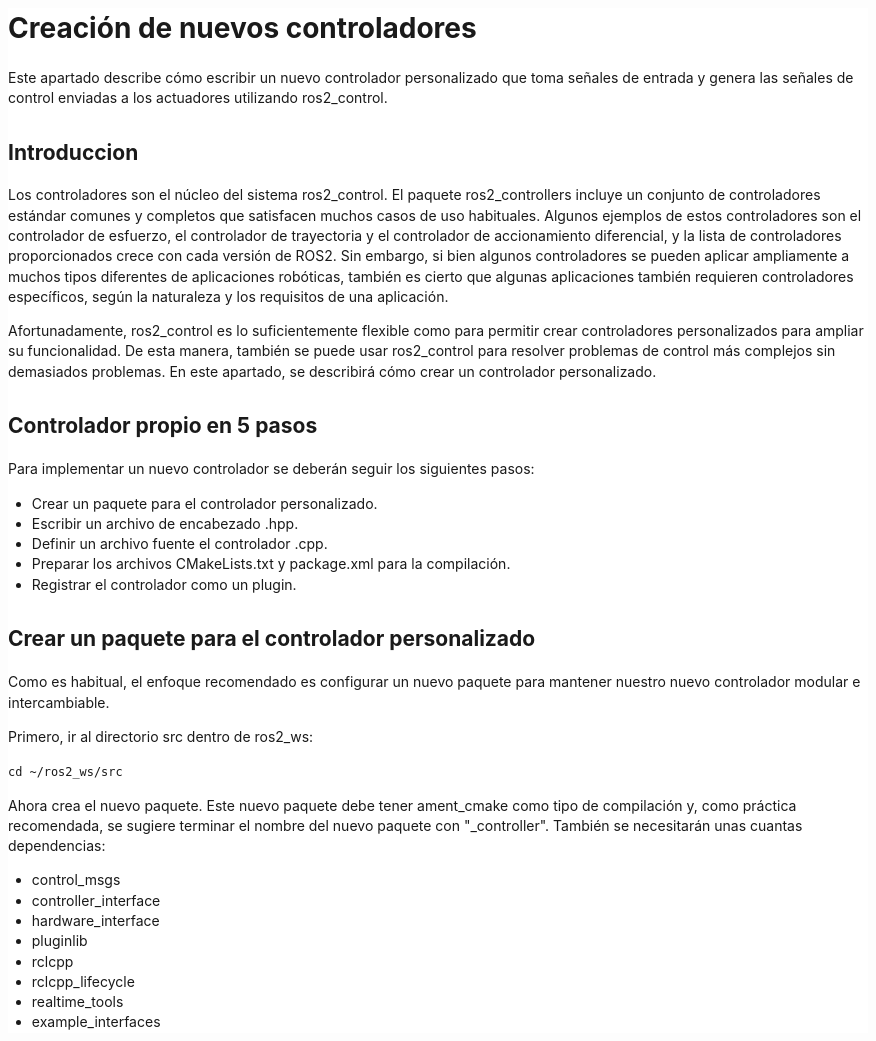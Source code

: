 # Creación de nuevos controladores

Este apartado describe cómo escribir un nuevo controlador personalizado que toma señales de entrada y genera las señales de control enviadas a los actuadores utilizando ros2_control.

## Introduccion

Los controladores son el núcleo del sistema ros2_control. El paquete ros2_controllers incluye un conjunto de controladores estándar comunes y completos que satisfacen muchos casos de uso habituales. Algunos ejemplos de estos controladores son el controlador de esfuerzo, el controlador de trayectoria y el controlador de accionamiento diferencial, y la lista de controladores proporcionados crece con cada versión de ROS2. Sin embargo, si bien algunos controladores se pueden aplicar ampliamente a muchos tipos diferentes de aplicaciones robóticas, también es cierto que algunas aplicaciones también requieren controladores específicos, según la naturaleza y los requisitos de una aplicación.

Afortunadamente, ros2_control es lo suficientemente flexible como para permitir crear controladores personalizados para ampliar su funcionalidad. De esta manera, también se puede usar ros2_control para resolver problemas de control más complejos sin demasiados problemas. En este apartado, se describirá cómo crear un controlador personalizado. 

## Controlador propio en 5 pasos

Para implementar un nuevo controlador se deberán seguir los siguientes pasos:

* Crear un paquete para el controlador personalizado.
* Escribir un archivo de encabezado .hpp.
* Definir un archivo fuente el controlador .cpp.
* Preparar los archivos CMakeLists.txt y package.xml para la compilación.
* Registrar el controlador como un plugin.

## Crear un paquete para el controlador personalizado

Como es habitual, el enfoque recomendado es configurar un nuevo paquete para mantener nuestro nuevo controlador modular e intercambiable.

Primero, ir al directorio src dentro de ros2_ws:

```
cd ~/ros2_ws/src
```

Ahora crea el nuevo paquete. Este nuevo paquete debe tener ament_cmake como tipo de compilación y, como práctica recomendada, se sugiere terminar el nombre del nuevo paquete con "_controller". También se necesitarán unas cuantas dependencias:

* control_msgs
* controller_interface
* hardware_interface
* pluginlib
* rclcpp
* rclcpp_lifecycle
* realtime_tools
* example_interfaces
